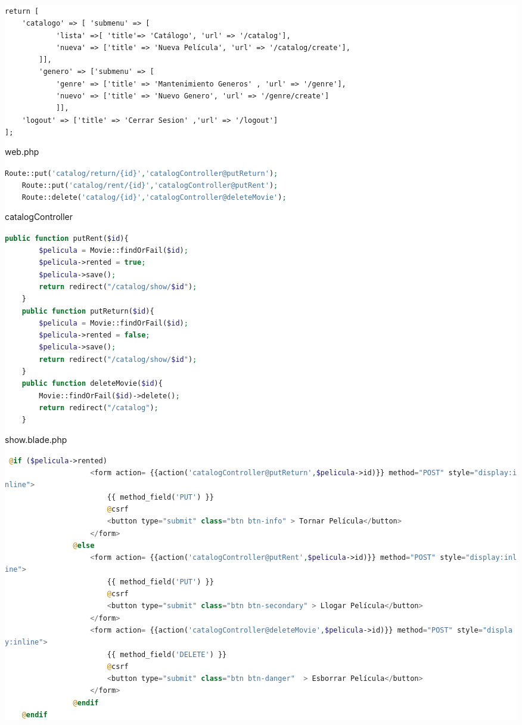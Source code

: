 	return [
		'catalogo' => [ 'submenu' => [
	            'lista' =>[ 'title'=> 'Catálogo', 'url' => '/catalog'],
	            'nueva' => ['title' => 'Nueva Película', 'url' => '/catalog/create'],
	        ]],
	        'genero' => ['submenu' => [ 
	            'genre' => ['title' => 'Mantenimiento Generos' , 'url' => '/genre'],
	            'nuevo' => ['title' => 'Nuevo Genero', 'url' => '/genre/create']
	            ]],
		'logout' => ['title' => 'Cerrar Sesion' ,'url' => '/logout']
	];


web.php

```php
Route::put('catalog/return/{id}','catalogController@putReturn');
	Route::put('catalog/rent/{id}','catalogController@putRent');
	Route::delete('catalog/{id}','catalogController@deleteMovie'); 
```

catalogController

```php
public function putRent($id){
        $pelicula = Movie::findOrFail($id);
        $pelicula->rented = true;
        $pelicula->save();
        return redirect("/catalog/show/$id");
    }
    public function putReturn($id){
        $pelicula = Movie::findOrFail($id);
        $pelicula->rented = false;
        $pelicula->save();
        return redirect("/catalog/show/$id");
    }
    public function deleteMovie($id){
        Movie::findOrFail($id)->delete();
        return redirect("/catalog");
    }
```

show.blade.php

```php
 @if ($pelicula->rented)
                    <form action= {{action('catalogController@putReturn',$pelicula->id)}} method="POST" style="display:inline">
                        {{ method_field('PUT') }}
                        @csrf
                        <button type="submit" class="btn btn-info" > Tornar Película</button>
                    </form>
                @else
                    <form action= {{action('catalogController@putRent',$pelicula->id)}} method="POST" style="display:inline">
                        {{ method_field('PUT') }}
                        @csrf
                        <button type="submit" class="btn btn-secondary" > Llogar Película</button>
                    </form>
                    <form action= {{action('catalogController@deleteMovie',$pelicula->id)}} method="POST" style="display:inline">
                        {{ method_field('DELETE') }}
                        @csrf
                        <button type="submit" class="btn btn-danger"  > Esborrar Película</button>
                    </form>
                @endif
    @endif
```